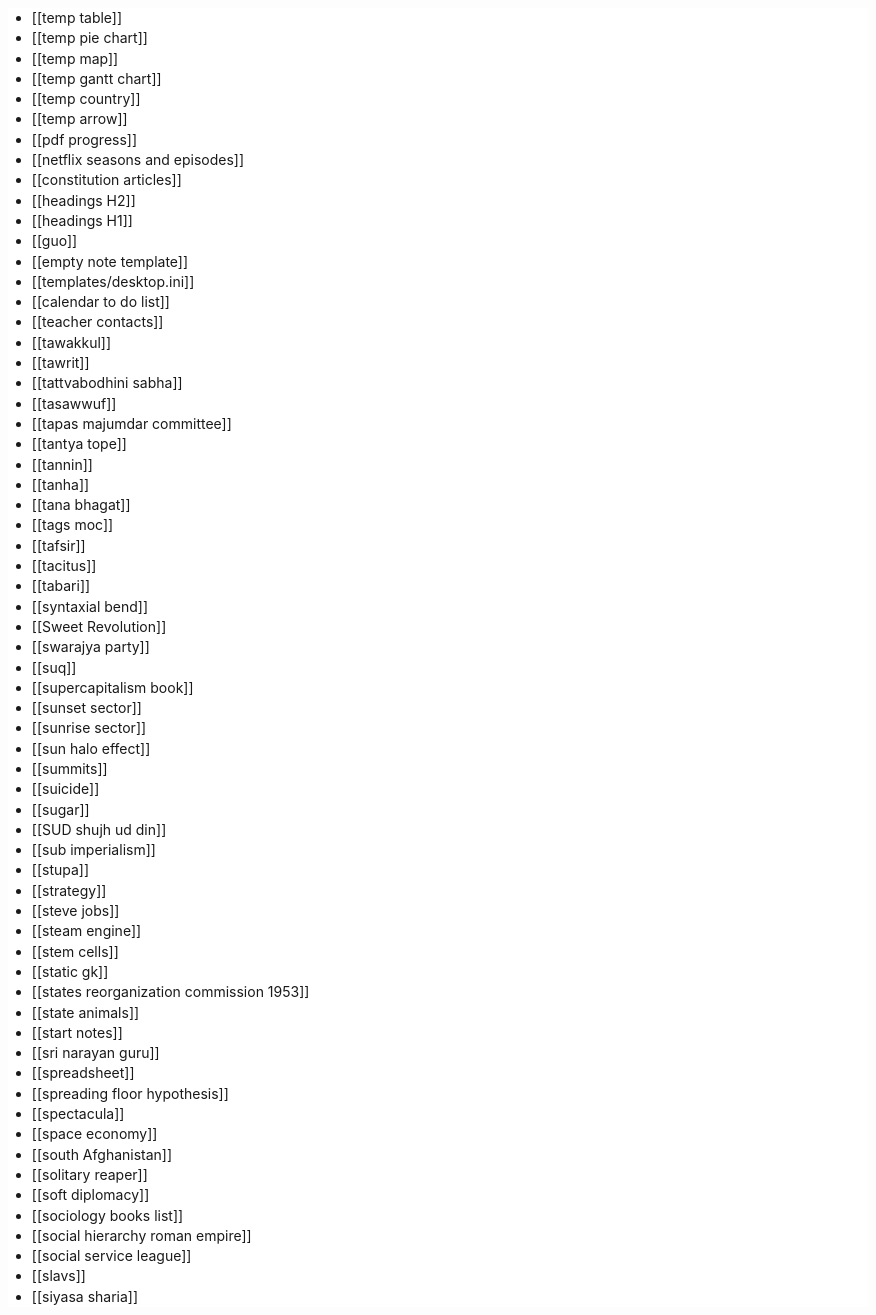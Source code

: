 - [[temp table]]
- [[temp pie chart]]
- [[temp map]]
- [[temp gantt chart]]
- [[temp country]]
- [[temp arrow]]
- [[pdf progress]]
- [[netflix seasons and episodes]]
- [[constitution articles]]
- [[headings H2]]
- [[headings H1]]
- [[guo]]
- [[empty note template]]
- [[templates/desktop.ini]]
- [[calendar to do list]]
- [[teacher contacts]]
- [[tawakkul]]
- [[tawrit]]
- [[tattvabodhini sabha]]
- [[tasawwuf]]
- [[tapas majumdar committee]]
- [[tantya tope]]
- [[tannin]]
- [[tanha]]
- [[tana bhagat]]
- [[tags moc]]
- [[tafsir]]
- [[tacitus]]
- [[tabari]]
- [[syntaxial bend]]
- [[Sweet Revolution]]
- [[swarajya party]]
- [[suq]]
- [[supercapitalism book]]
- [[sunset sector]]
- [[sunrise sector]]
- [[sun halo effect]]
- [[summits]]
- [[suicide]]
- [[sugar]]
- [[SUD shujh ud din]]
- [[sub imperialism]]
- [[stupa]]
- [[strategy]]
- [[steve jobs]]
- [[steam engine]]
- [[stem cells]]
- [[static gk]]
- [[states reorganization commission 1953]]
- [[state animals]]
- [[start notes]]
- [[sri narayan guru]]
- [[spreadsheet]]
- [[spreading floor hypothesis]]
- [[spectacula]]
- [[space economy]]
- [[south Afghanistan]]
- [[solitary reaper]]
- [[soft diplomacy]]
- [[sociology books list]]
- [[social hierarchy roman empire]]
- [[social service league]]
- [[slavs]]
- [[siyasa sharia]]